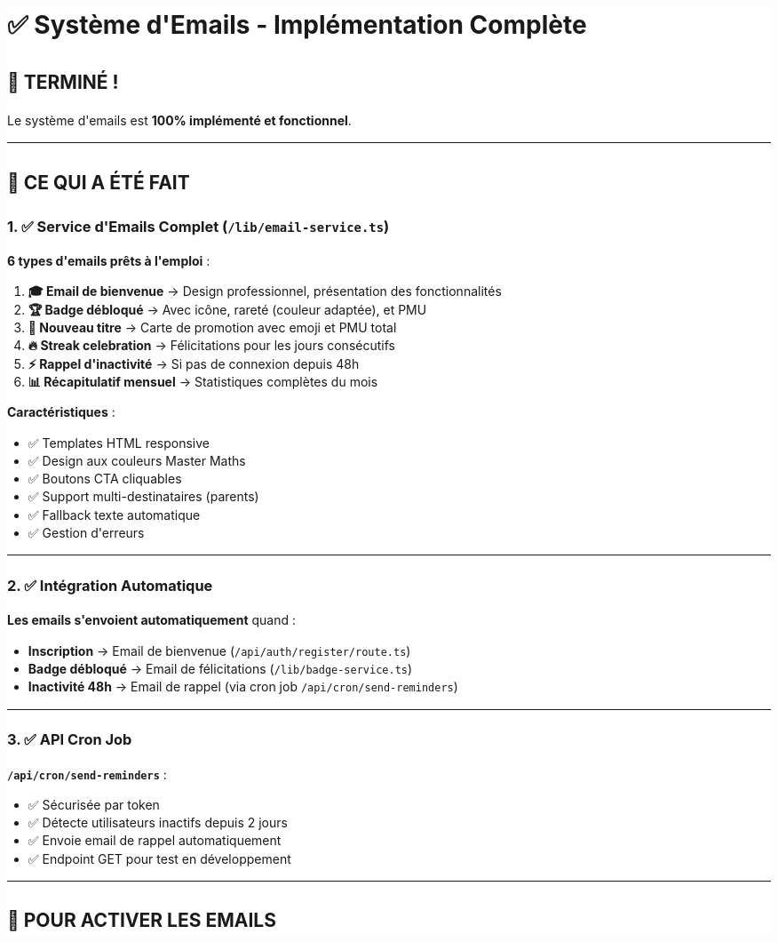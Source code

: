 # ✅ Système d'Emails - Implémentation Complète

## 🎉 TERMINÉ !

Le système d'emails est **100% implémenté et fonctionnel**.

---

## 📧 CE QUI A ÉTÉ FAIT

### 1. ✅ Service d'Emails Complet (`/lib/email-service.ts`)

**6 types d'emails prêts à l'emploi** :

1. **🎓 Email de bienvenue** → Design professionnel, présentation des fonctionnalités
2. **🏆 Badge débloqué** → Avec icône, rareté (couleur adaptée), et PMU
3. **👑 Nouveau titre** → Carte de promotion avec emoji et PMU total
4. **🔥 Streak celebration** → Félicitations pour les jours consécutifs
5. **⚡ Rappel d'inactivité** → Si pas de connexion depuis 48h
6. **📊 Récapitulatif mensuel** → Statistiques complètes du mois

**Caractéristiques** :
- ✅ Templates HTML responsive
- ✅ Design aux couleurs Master Maths
- ✅ Boutons CTA cliquables
- ✅ Support multi-destinataires (parents)
- ✅ Fallback texte automatique
- ✅ Gestion d'erreurs

---

### 2. ✅ Intégration Automatique

**Les emails s'envoient automatiquement** quand :

- **Inscription** → Email de bienvenue (`/api/auth/register/route.ts`)
- **Badge débloqué** → Email de félicitations (`/lib/badge-service.ts`)
- **Inactivité 48h** → Email de rappel (via cron job `/api/cron/send-reminders`)

---

### 3. ✅ API Cron Job

**`/api/cron/send-reminders`** :
- ✅ Sécurisée par token
- ✅ Détecte utilisateurs inactifs depuis 2 jours
- ✅ Envoie email de rappel automatiquement
- ✅ Endpoint GET pour test en développement

---

## 🚀 POUR ACTIVER LES EMAILS

